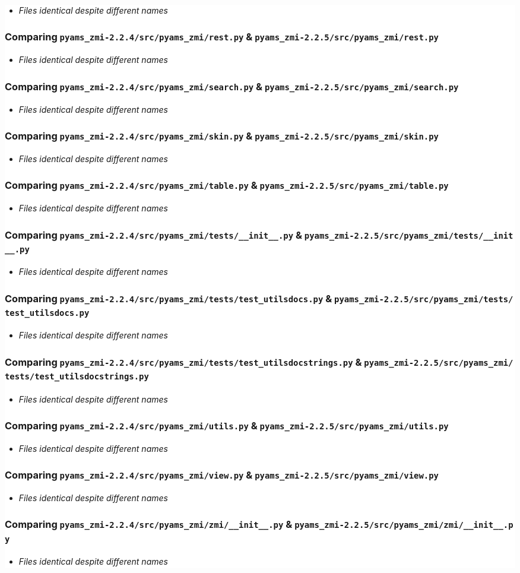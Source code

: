  * *Files identical despite different names*

### Comparing `pyams_zmi-2.2.4/src/pyams_zmi/rest.py` & `pyams_zmi-2.2.5/src/pyams_zmi/rest.py`

 * *Files identical despite different names*

### Comparing `pyams_zmi-2.2.4/src/pyams_zmi/search.py` & `pyams_zmi-2.2.5/src/pyams_zmi/search.py`

 * *Files identical despite different names*

### Comparing `pyams_zmi-2.2.4/src/pyams_zmi/skin.py` & `pyams_zmi-2.2.5/src/pyams_zmi/skin.py`

 * *Files identical despite different names*

### Comparing `pyams_zmi-2.2.4/src/pyams_zmi/table.py` & `pyams_zmi-2.2.5/src/pyams_zmi/table.py`

 * *Files identical despite different names*

### Comparing `pyams_zmi-2.2.4/src/pyams_zmi/tests/__init__.py` & `pyams_zmi-2.2.5/src/pyams_zmi/tests/__init__.py`

 * *Files identical despite different names*

### Comparing `pyams_zmi-2.2.4/src/pyams_zmi/tests/test_utilsdocs.py` & `pyams_zmi-2.2.5/src/pyams_zmi/tests/test_utilsdocs.py`

 * *Files identical despite different names*

### Comparing `pyams_zmi-2.2.4/src/pyams_zmi/tests/test_utilsdocstrings.py` & `pyams_zmi-2.2.5/src/pyams_zmi/tests/test_utilsdocstrings.py`

 * *Files identical despite different names*

### Comparing `pyams_zmi-2.2.4/src/pyams_zmi/utils.py` & `pyams_zmi-2.2.5/src/pyams_zmi/utils.py`

 * *Files identical despite different names*

### Comparing `pyams_zmi-2.2.4/src/pyams_zmi/view.py` & `pyams_zmi-2.2.5/src/pyams_zmi/view.py`

 * *Files identical despite different names*

### Comparing `pyams_zmi-2.2.4/src/pyams_zmi/zmi/__init__.py` & `pyams_zmi-2.2.5/src/pyams_zmi/zmi/__init__.py`

 * *Files identical despite different names*
